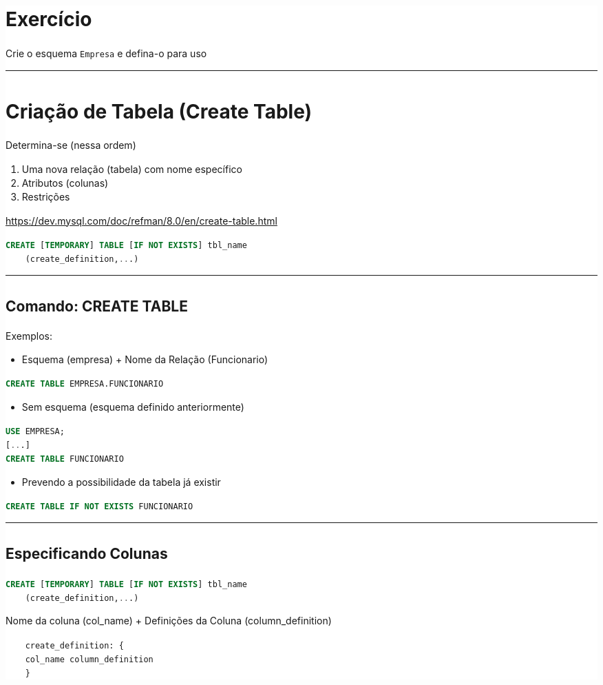 # Exercício
Crie o esquema `Empresa` e defina-o para uso

---
# Criação de Tabela (Create Table)

Determina-se (nessa ordem)
1. Uma nova relação (tabela) com nome específico
1. Atributos (colunas)
1. Restrições


https://dev.mysql.com/doc/refman/8.0/en/create-table.html

```SQL
CREATE [TEMPORARY] TABLE [IF NOT EXISTS] tbl_name
    (create_definition,...)
```

---
## Comando: CREATE TABLE

Exemplos:
* Esquema (empresa) + Nome da Relação (Funcionario) 
```SQL
CREATE TABLE EMPRESA.FUNCIONARIO
```

* Sem esquema (esquema definido anteriormente)
```SQL
USE EMPRESA;
[...]
CREATE TABLE FUNCIONARIO
```

* Prevendo a possibilidade da tabela já existir
```SQL
CREATE TABLE IF NOT EXISTS FUNCIONARIO
```
---
## Especificando Colunas
```SQL
CREATE [TEMPORARY] TABLE [IF NOT EXISTS] tbl_name
    (create_definition,...)
```
Nome da coluna (col_name) + Definições da Coluna (column_definition)
```SQL
    create_definition: {
    col_name column_definition
    }
```
